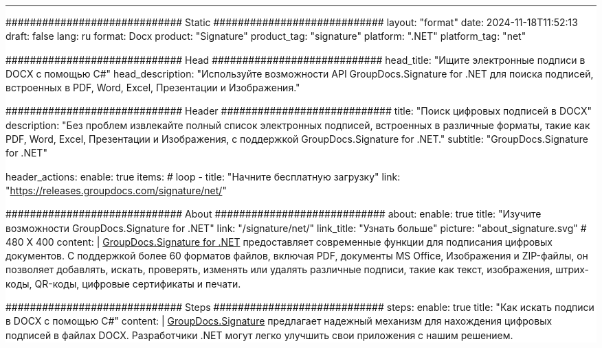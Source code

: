 



---
############################# Static ############################
layout: "format"
date:  2024-11-18T11:52:13
draft: false
lang: ru
format: Docx
product: "Signature"
product_tag: "signature"
platform: ".NET"
platform_tag: "net"

############################# Head ############################
head_title: "Ищите электронные подписи в DOCX с помощью C#"
head_description: "Используйте возможности API GroupDocs.Signature for .NET для поиска подписей, встроенных в PDF, Word, Excel, Презентации и Изображения."

############################# Header ############################
title: "Поиск цифровых подписей в DOCX" 
description: "Без проблем извлекайте полный список электронных подписей, встроенных в различные форматы, такие как PDF, Word, Excel, Презентации и Изображения, с поддержкой GroupDocs.Signature for .NET."
subtitle: "GroupDocs.Signature for .NET" 

header_actions:
  enable: true
  items:
    #  loop
    - title: "Начните бесплатную загрузку"
      link: "https://releases.groupdocs.com/signature/net/"
      
############################# About ############################
about:
    enable: true
    title: "Изучите возможности GroupDocs.Signature for .NET"
    link: "/signature/net/"
    link_title: "Узнать больше"
    picture: "about_signature.svg" # 480 X 400
    content: |
       [GroupDocs.Signature for .NET](/signature/net/) предоставляет современные функции для подписания цифровых документов. С поддержкой более 60 форматов файлов, включая PDF, документы MS Office, Изображения и ZIP-файлы, он позволяет добавлять, искать, проверять, изменять или удалять различные подписи, такие как текст, изображения, штрих-коды, QR-коды, цифровые сертификаты и печати.

############################# Steps ############################
steps:
    enable: true
    title: "Как искать подписи в DOCX с помощью C#"
    content: |
      [GroupDocs.Signature](/signature/net/) предлагает надежный механизм для нахождения цифровых подписей в файлах DOCX. Разработчики .NET могут легко улучшить свои приложения с нашим решением.
      